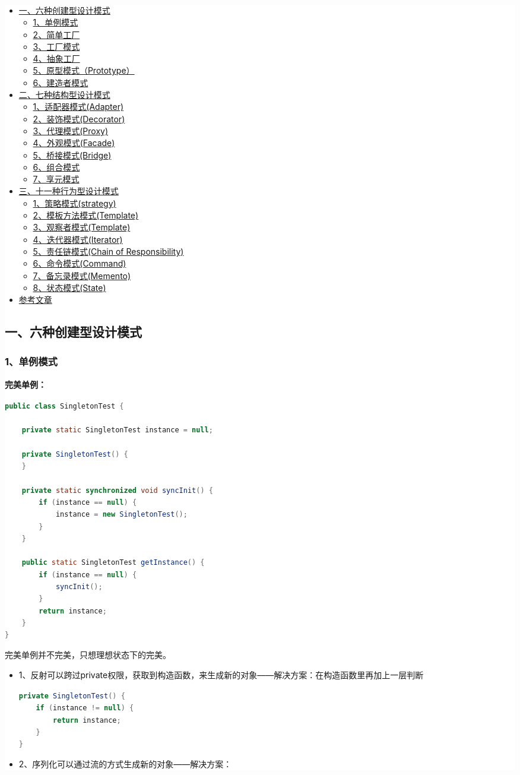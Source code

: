 - [一、六种创建型设计模式](#一六种创建型设计模式)
  - [1、单例模式](#1单例模式)
  - [2、简单工厂](#2简单工厂)
  - [3、工厂模式](#3工厂模式)
  - [4、抽象工厂](#4抽象工厂)
  - [5、原型模式（Prototype）](#5原型模式prototype)
  - [6、建造者模式](#6建造者模式)
- [二、七种结构型设计模式](#二七种结构型设计模式)
  - [1、适配器模式(Adapter)](#1适配器模式adapter)
  - [2、装饰模式(Decorator)](#2装饰模式decorator)
  - [3、代理模式(Proxy)](#3代理模式proxy)
  - [4、外观模式(Facade)](#4外观模式facade)
  - [5、桥接模式(Bridge)](#5桥接模式bridge)
  - [6、组合模式](#6组合模式)
  - [7、享元模式](#7享元模式)
- [三、十一种行为型设计模式](#三十一种行为型设计模式)
  - [1、策略模式(strategy)](#1策略模式strategy)
  - [2、模板方法模式(Template)](#2模板方法模式template)
  - [3、观察者模式(Template)](#3观察者模式template)
  - [4、迭代器模式(Iterator)](#4迭代器模式iterator)
  - [5、责任链模式(Chain of Responsibility)](#5责任链模式chain-of-responsibility)
  - [6、命令模式(Command)](#6命令模式command)
  - [7、备忘录模式(Memento)](#7备忘录模式memento)
  - [8、状态模式(State)](#8状态模式state)
- [参考文章](#参考文章)

## 一、六种创建型设计模式

### 1、单例模式

__完美单例：__

```java
public class SingletonTest {
 
    private static SingletonTest instance = null;
 
    private SingletonTest() {
    }
 
    private static synchronized void syncInit() {
        if (instance == null) {
            instance = new SingletonTest();
        }
    }
 
    public static SingletonTest getInstance() {
        if (instance == null) {
            syncInit();
        }
        return instance;
    }
}
```
完美单例并不完美，只想理想状态下的完美。
- 1、反射可以跨过private权限，获取到构造函数，来生成新的对象——解决方案：在构造函数里再加上一层判断
    ```java
    private SingletonTest() {
        if (instance != null) {
            return instance;
        }
    }
    ```
- 2、序列化可以通过流的方式生成新的对象——解决方案：